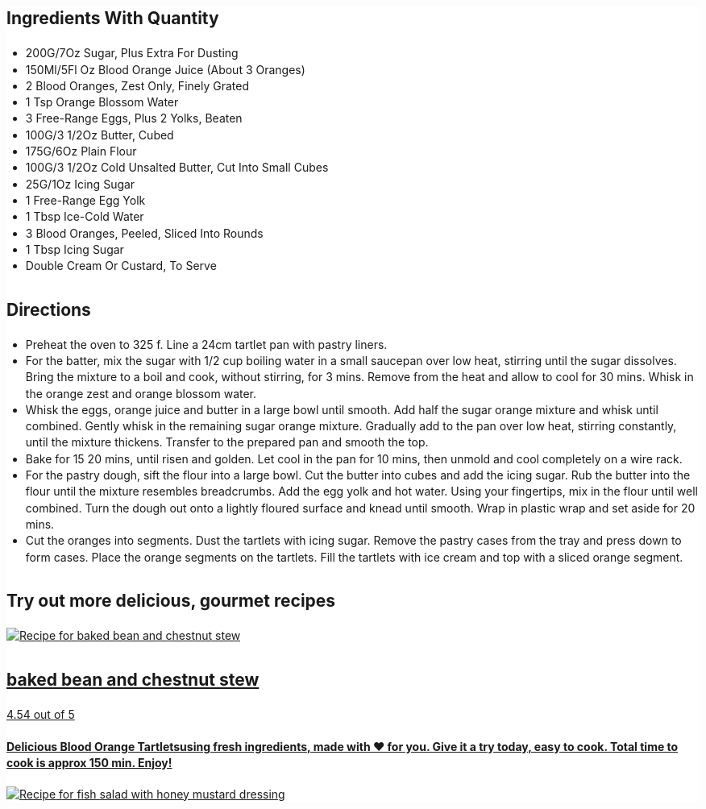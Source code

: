 <h2>Ingredients With Quantity </h2>
<ul><li>200G/7Oz Sugar, Plus Extra For Dusting</li><li>150Ml/5Fl Oz Blood Orange Juice (About 3 Oranges)</li><li>2 Blood Oranges, Zest Only, Finely Grated</li><li>1 Tsp Orange Blossom Water</li><li>3 Free-Range Eggs, Plus 2 Yolks, Beaten</li><li>100G/3 1/2Oz Butter, Cubed</li><li>175G/6Oz Plain Flour</li><li>100G/3 1/2Oz Cold Unsalted Butter, Cut Into Small Cubes</li><li>25G/1Oz Icing Sugar</li><li>1 Free-Range Egg Yolk</li><li>1 Tbsp Ice-Cold Water</li><li>3 Blood Oranges, Peeled, Sliced Into Rounds</li><li>1 Tbsp Icing Sugar</li><li>Double Cream Or Custard, To Serve</li></ul>

<h2>Directions</h2>
<ul><li>Preheat the oven to 325 f. Line a 24cm tartlet pan with pastry liners. </li><li>For the batter, mix the sugar with 1/2 cup boiling water in a small saucepan over low heat, stirring until the sugar dissolves. Bring the mixture to a boil and cook, without stirring, for 3 mins. Remove from the heat and allow to cool for 30 mins. Whisk in the orange zest and orange blossom water. </li><li>Whisk the eggs, orange juice and butter in a large bowl until smooth. Add half the sugar orange mixture and whisk until combined. Gently whisk in the remaining sugar orange mixture. Gradually add to the pan over low heat, stirring constantly, until the mixture thickens. Transfer to the prepared pan and smooth the top. </li><li>Bake for 15 20 mins, until risen and golden. Let cool in the pan for 10 mins, then unmold and cool completely on a wire rack. </li><li>For the pastry dough, sift the flour into a large bowl. Cut the butter into cubes and add the icing sugar. Rub the butter into the flour until the mixture resembles breadcrumbs. Add the egg yolk and hot water. Using your fingertips, mix in the flour until well combined. Turn the dough out onto a lightly floured surface and knead until smooth. Wrap in plastic wrap and set aside for 20 mins. </li><li>Cut the oranges into segments. Dust the tartlets with icing sugar. Remove the pastry cases from the tray and press down to form cases. Place the orange segments on the tartlets. Fill the tartlets with ice cream and top with a sliced orange segment. </li></ul>

<h2>Try out more delicious, gourmet recipes</h2>
<div class="row listrecent"><div class="col-lg-4 col-md-6 mb-30px card-group">
        <div class="card h-100">
        <div class="maxthumb">
          <a href="baked-bean-and-chestnut-stew" target="_blank">
            <img
            canonical_url="baked-bean-and-chestnut-stew"
            alt="Recipe for  baked bean and chestnut stew"
            class="img-fluid lazyimg"
            src="https://images.pexels.com/photos/4792402/pexels-photo-4792402.jpeg?auto=compress&cs=tinysrgb&h=650&w=940">
          </a>
        </div>
        <a class="text-dark" href="baked-bean-and-chestnut-stew" target="_blank">
        <div class="card-body">
          <h2 class="card-title">
             baked bean and chestnut stew
          </h2>
          <span class="fa fa-star checked"></span>
        <span class="fa fa-star checked"></span>
        <span class="fa fa-star checked"></span>
        <span class="fa fa-star checked"></span>
        <span class="fa fa-star checked"></span> <span>4.54 out of 5</span>
          <h4 class="card-text">
            <div>Delicious Blood Orange Tartletsusing fresh ingredients, made with ❤️ for you. Give it a try today, easy to cook. Total time to cook is approx 150 min. Enjoy!</div>
          </h4>
        </div>
        </a>
      </div>
      </div><div class="col-lg-4 col-md-6 mb-30px card-group">
        <div class="card h-100">
        <div class="maxthumb">
          <a href="fish-salad-with-honey-mustard-dressing" target="_blank">
            <img
            canonical_url="fish-salad-with-honey-mustard-dressing"
            alt="Recipe for  fish salad with honey mustard dressing"